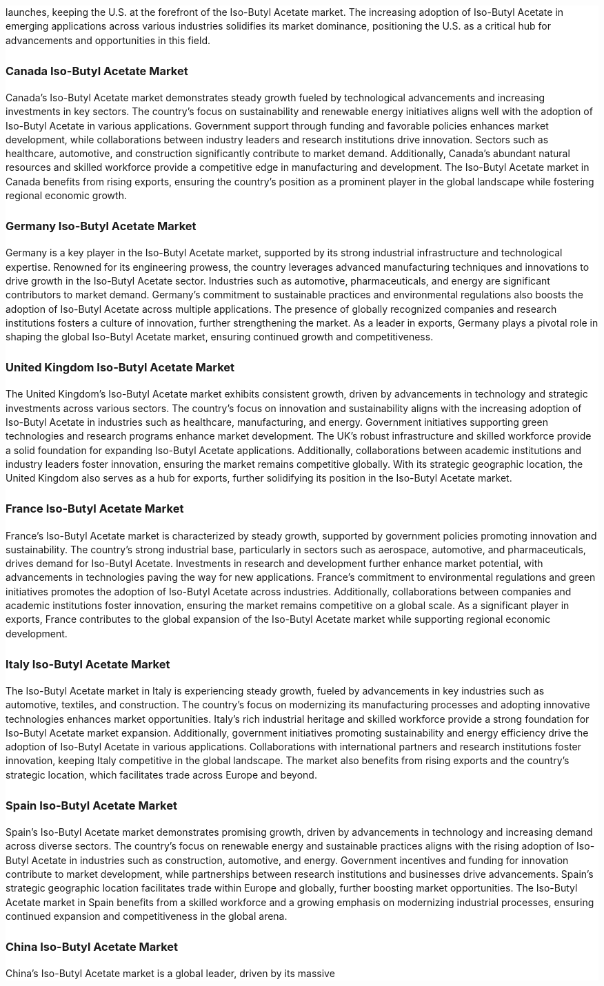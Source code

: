 launches, keeping the U.S. at the forefront of the Iso-Butyl Acetate market. The increasing adoption of Iso-Butyl Acetate in emerging applications across various industries solidifies its market dominance, positioning the U.S. as a critical hub for advancements and opportunities in this field.</p><h3>Canada Iso-Butyl Acetate Market</h3><p>Canada&rsquo;s Iso-Butyl Acetate market demonstrates steady growth fueled by technological advancements and increasing investments in key sectors. The country&rsquo;s focus on sustainability and renewable energy initiatives aligns well with the adoption of Iso-Butyl Acetate in various applications. Government support through funding and favorable policies enhances market development, while collaborations between industry leaders and research institutions drive innovation. Sectors such as healthcare, automotive, and construction significantly contribute to market demand. Additionally, Canada&rsquo;s abundant natural resources and skilled workforce provide a competitive edge in manufacturing and development. The Iso-Butyl Acetate market in Canada benefits from rising exports, ensuring the country&rsquo;s position as a prominent player in the global landscape while fostering regional economic growth.</p><h3>Germany Iso-Butyl Acetate Market</h3><p>Germany is a key player in the Iso-Butyl Acetate market, supported by its strong industrial infrastructure and technological expertise. Renowned for its engineering prowess, the country leverages advanced manufacturing techniques and innovations to drive growth in the Iso-Butyl Acetate sector. Industries such as automotive, pharmaceuticals, and energy are significant contributors to market demand. Germany&rsquo;s commitment to sustainable practices and environmental regulations also boosts the adoption of Iso-Butyl Acetate across multiple applications. The presence of globally recognized companies and research institutions fosters a culture of innovation, further strengthening the market. As a leader in exports, Germany plays a pivotal role in shaping the global Iso-Butyl Acetate market, ensuring continued growth and competitiveness.</p><h3>United Kingdom Iso-Butyl Acetate Market</h3><p>The United Kingdom&rsquo;s Iso-Butyl Acetate market exhibits consistent growth, driven by advancements in technology and strategic investments across various sectors. The country&rsquo;s focus on innovation and sustainability aligns with the increasing adoption of Iso-Butyl Acetate in industries such as healthcare, manufacturing, and energy. Government initiatives supporting green technologies and research programs enhance market development. The UK&rsquo;s robust infrastructure and skilled workforce provide a solid foundation for expanding Iso-Butyl Acetate applications. Additionally, collaborations between academic institutions and industry leaders foster innovation, ensuring the market remains competitive globally. With its strategic geographic location, the United Kingdom also serves as a hub for exports, further solidifying its position in the Iso-Butyl Acetate market.</p><h3>France Iso-Butyl Acetate Market</h3><p>France&rsquo;s Iso-Butyl Acetate market is characterized by steady growth, supported by government policies promoting innovation and sustainability. The country&rsquo;s strong industrial base, particularly in sectors such as aerospace, automotive, and pharmaceuticals, drives demand for Iso-Butyl Acetate. Investments in research and development further enhance market potential, with advancements in technologies paving the way for new applications. France&rsquo;s commitment to environmental regulations and green initiatives promotes the adoption of Iso-Butyl Acetate across industries. Additionally, collaborations between companies and academic institutions foster innovation, ensuring the market remains competitive on a global scale. As a significant player in exports, France contributes to the global expansion of the Iso-Butyl Acetate market while supporting regional economic development.</p><h3>Italy Iso-Butyl Acetate Market</h3><p>The Iso-Butyl Acetate market in Italy is experiencing steady growth, fueled by advancements in key industries such as automotive, textiles, and construction. The country&rsquo;s focus on modernizing its manufacturing processes and adopting innovative technologies enhances market opportunities. Italy&rsquo;s rich industrial heritage and skilled workforce provide a strong foundation for Iso-Butyl Acetate market expansion. Additionally, government initiatives promoting sustainability and energy efficiency drive the adoption of Iso-Butyl Acetate in various applications. Collaborations with international partners and research institutions foster innovation, keeping Italy competitive in the global landscape. The market also benefits from rising exports and the country&rsquo;s strategic location, which facilitates trade across Europe and beyond.</p><h3>Spain Iso-Butyl Acetate Market</h3><p>Spain&rsquo;s Iso-Butyl Acetate market demonstrates promising growth, driven by advancements in technology and increasing demand across diverse sectors. The country&rsquo;s focus on renewable energy and sustainable practices aligns with the rising adoption of Iso-Butyl Acetate in industries such as construction, automotive, and energy. Government incentives and funding for innovation contribute to market development, while partnerships between research institutions and businesses drive advancements. Spain&rsquo;s strategic geographic location facilitates trade within Europe and globally, further boosting market opportunities. The Iso-Butyl Acetate market in Spain benefits from a skilled workforce and a growing emphasis on modernizing industrial processes, ensuring continued expansion and competitiveness in the global arena.</p><h3>China Iso-Butyl Acetate Market</h3><p>China&rsquo;s Iso-Butyl Acetate market is a global leader, driven by its massive
